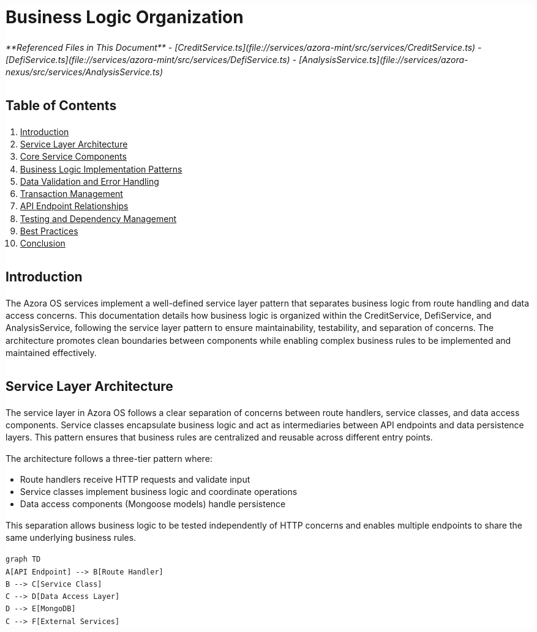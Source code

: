 # Business Logic Organization

<cite>
**Referenced Files in This Document**   
- [CreditService.ts](file://services/azora-mint/src/services/CreditService.ts)
- [DefiService.ts](file://services/azora-mint/src/services/DefiService.ts)
- [AnalysisService.ts](file://services/azora-nexus/src/services/AnalysisService.ts)
</cite>

## Table of Contents
1. [Introduction](#introduction)
2. [Service Layer Architecture](#service-layer-architecture)
3. [Core Service Components](#core-service-components)
4. [Business Logic Implementation Patterns](#business-logic-implementation-patterns)
5. [Data Validation and Error Handling](#data-validation-and-error-handling)
6. [Transaction Management](#transaction-management)
7. [API Endpoint Relationships](#api-endpoint-relationships)
8. [Testing and Dependency Management](#testing-and-dependency-management)
9. [Best Practices](#best-practices)
10. [Conclusion](#conclusion)

## Introduction
The Azora OS services implement a well-defined service layer pattern that separates business logic from route handling and data access concerns. This documentation details how business logic is organized within the CreditService, DefiService, and AnalysisService, following the service layer pattern to ensure maintainability, testability, and separation of concerns. The architecture promotes clean boundaries between components while enabling complex business rules to be implemented and maintained effectively.

## Service Layer Architecture
The service layer in Azora OS follows a clear separation of concerns between route handlers, service classes, and data access components. Service classes encapsulate business logic and act as intermediaries between API endpoints and data persistence layers. This pattern ensures that business rules are centralized and reusable across different entry points.

The architecture follows a three-tier pattern where:
- Route handlers receive HTTP requests and validate input
- Service classes implement business logic and coordinate operations
- Data access components (Mongoose models) handle persistence

This separation allows business logic to be tested independently of HTTP concerns and enables multiple endpoints to share the same underlying business rules.

```mermaid
graph TD
A[API Endpoint] --> B[Route Handler]
B --> C[Service Class]
C --> D[Data Access Layer]
D --> E[MongoDB]
C --> F[External Services]
```
